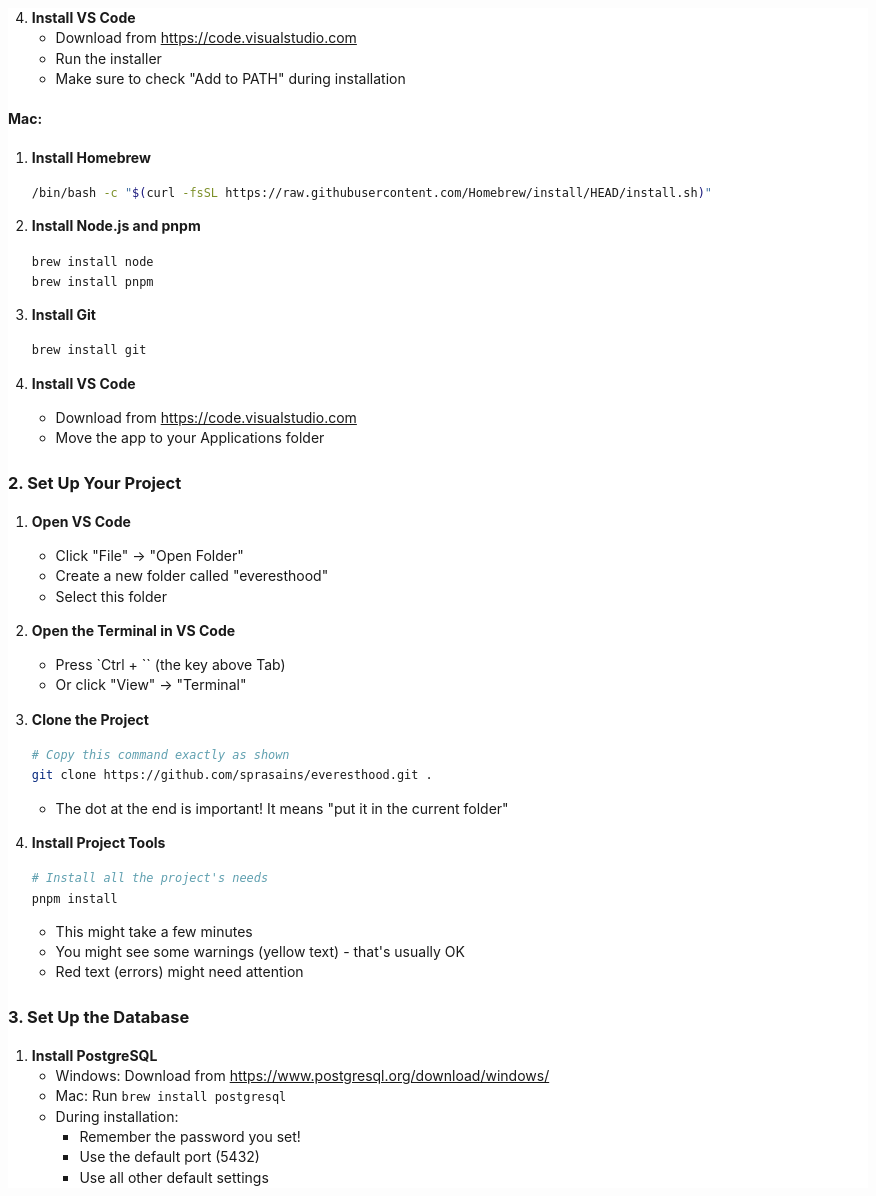 4. **Install VS Code**
   - Download from https://code.visualstudio.com
   - Run the installer
   - Make sure to check "Add to PATH" during installation

#### Mac:
1. **Install Homebrew**
   ```bash
   /bin/bash -c "$(curl -fsSL https://raw.githubusercontent.com/Homebrew/install/HEAD/install.sh)"
   ```

2. **Install Node.js and pnpm**
   ```bash
   brew install node
   brew install pnpm
   ```

3. **Install Git**
   ```bash
   brew install git
   ```

4. **Install VS Code**
   - Download from https://code.visualstudio.com
   - Move the app to your Applications folder

### 2. Set Up Your Project

1. **Open VS Code**
   - Click "File" → "Open Folder"
   - Create a new folder called "everesthood"
   - Select this folder

2. **Open the Terminal in VS Code**
   - Press `Ctrl + `` (the key above Tab)
   - Or click "View" → "Terminal"

3. **Clone the Project**
   ```bash
   # Copy this command exactly as shown
   git clone https://github.com/sprasains/everesthood.git .
   ```
   - The dot at the end is important! It means "put it in the current folder"

4. **Install Project Tools**
   ```bash
   # Install all the project's needs
   pnpm install
   ```
   - This might take a few minutes
   - You might see some warnings (yellow text) - that's usually OK
   - Red text (errors) might need attention

### 3. Set Up the Database

1. **Install PostgreSQL**
   - Windows: Download from https://www.postgresql.org/download/windows/
   - Mac: Run `brew install postgresql`
   - During installation:
     - Remember the password you set!
     - Use the default port (5432)
     - Use all other default settings

